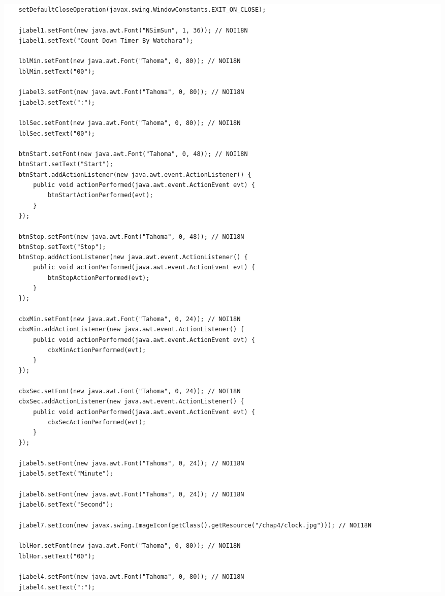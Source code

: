         setDefaultCloseOperation(javax.swing.WindowConstants.EXIT_ON_CLOSE);

        jLabel1.setFont(new java.awt.Font("NSimSun", 1, 36)); // NOI18N
        jLabel1.setText("Count Down Timer By Watchara");

        lblMin.setFont(new java.awt.Font("Tahoma", 0, 80)); // NOI18N
        lblMin.setText("00");

        jLabel3.setFont(new java.awt.Font("Tahoma", 0, 80)); // NOI18N
        jLabel3.setText(":");

        lblSec.setFont(new java.awt.Font("Tahoma", 0, 80)); // NOI18N
        lblSec.setText("00");

        btnStart.setFont(new java.awt.Font("Tahoma", 0, 48)); // NOI18N
        btnStart.setText("Start");
        btnStart.addActionListener(new java.awt.event.ActionListener() {
            public void actionPerformed(java.awt.event.ActionEvent evt) {
                btnStartActionPerformed(evt);
            }
        });

        btnStop.setFont(new java.awt.Font("Tahoma", 0, 48)); // NOI18N
        btnStop.setText("Stop");
        btnStop.addActionListener(new java.awt.event.ActionListener() {
            public void actionPerformed(java.awt.event.ActionEvent evt) {
                btnStopActionPerformed(evt);
            }
        });

        cbxMin.setFont(new java.awt.Font("Tahoma", 0, 24)); // NOI18N
        cbxMin.addActionListener(new java.awt.event.ActionListener() {
            public void actionPerformed(java.awt.event.ActionEvent evt) {
                cbxMinActionPerformed(evt);
            }
        });

        cbxSec.setFont(new java.awt.Font("Tahoma", 0, 24)); // NOI18N
        cbxSec.addActionListener(new java.awt.event.ActionListener() {
            public void actionPerformed(java.awt.event.ActionEvent evt) {
                cbxSecActionPerformed(evt);
            }
        });

        jLabel5.setFont(new java.awt.Font("Tahoma", 0, 24)); // NOI18N
        jLabel5.setText("Minute");

        jLabel6.setFont(new java.awt.Font("Tahoma", 0, 24)); // NOI18N
        jLabel6.setText("Second");

        jLabel7.setIcon(new javax.swing.ImageIcon(getClass().getResource("/chap4/clock.jpg"))); // NOI18N

        lblHor.setFont(new java.awt.Font("Tahoma", 0, 80)); // NOI18N
        lblHor.setText("00");

        jLabel4.setFont(new java.awt.Font("Tahoma", 0, 80)); // NOI18N
        jLabel4.setText(":");

